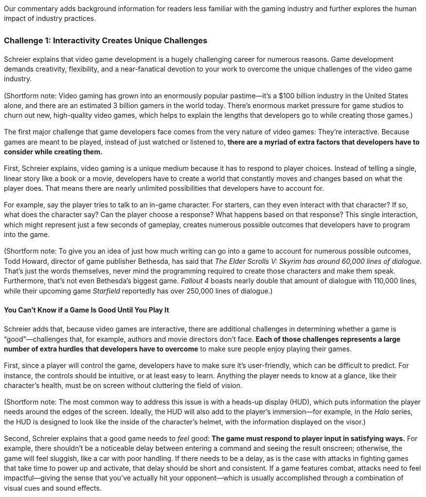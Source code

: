 
Our commentary adds background information for readers less familiar with the gaming industry and further explores the human impact of industry practices.

### Challenge 1: Interactivity Creates Unique Challenges

Schreier explains that video game development is a hugely challenging career for numerous reasons. Game development demands creativity, flexibility, and a near-fanatical devotion to your work to overcome the unique challenges of the video game industry.

(Shortform note: Video gaming has grown into an enormously popular pastime—it’s a $100 billion industry in the United States alone, and there are an estimated 3 billion gamers in the world today. There’s enormous market pressure for game studios to churn out new, high-quality video games, which helps to explain the lengths that developers go to while creating those games.)

The first major challenge that game developers face comes from the very nature of video games: They’re interactive. Because games are meant to be played, instead of just watched or listened to, **there are a myriad of extra factors that developers have to consider while creating them.**

First, Schreier explains, video gaming is a unique medium because it has to respond to player choices. Instead of telling a single, linear story like a book or a movie, developers have to create a world that constantly moves and changes based on what the player does. That means there are nearly unlimited possibilities that developers have to account for.

For example, say the player tries to talk to an in-game character. For starters, can they even interact with that character? If so, what does the character say? Can the player choose a response? What happens based on that response? This single interaction, which might represent just a few seconds of gameplay, creates numerous possible outcomes that developers have to program into the game.

(Shortform note: To give you an idea of just how much writing can go into a game to account for numerous possible outcomes, Todd Howard, director of game publisher Bethesda, has said that _The Elder Scrolls V: Skyrim has around 60,000 lines of dialogue_. That’s just the words themselves, never mind the programming required to create those characters and make them speak. Furthermore, that’s not even Bethesda’s biggest game. _Fallout 4_ boasts nearly double that amount of dialogue with 110,000 lines, while their upcoming game _Starfield_ reportedly has over 250,000 lines of dialogue.)

#### You Can’t Know if a Game Is Good Until You Play It

Schreier adds that, because video games are interactive, there are additional challenges in determining whether a game is “good”—challenges that, for example, authors and movie directors don’t face. **Each of those challenges represents a large number of extra hurdles** **that developers have to overcome** to make sure people enjoy playing their games.

First, since a player will control the game, developers have to make sure it’s user-friendly, which can be difficult to predict. For instance, the controls should be intuitive, or at least easy to learn. Anything the player needs to know at a glance, like their character’s health, must be on screen without cluttering the field of vision.

(Shortform note: The most common way to address this issue is with a heads-up display (HUD), which puts information the player needs around the edges of the screen. Ideally, the HUD will also add to the player’s immersion—for example, in the _Halo_ series, the HUD is designed to look like the inside of the character’s helmet, with the information displayed on the visor.)

Second, Schreier explains that a good game needs to _feel_ good: **The game must respond to player input in satisfying ways.** For example, there shouldn’t be a noticeable delay between entering a command and seeing the result onscreen; otherwise, the game will feel sluggish, like a car with poor handling. If there needs to be a delay, as is the case with attacks in fighting games that take time to power up and activate, that delay should be short and consistent. If a game features combat, attacks need to feel impactful—giving the sense that you’ve actually hit your opponent—which is usually accomplished through a combination of visual cues and sound effects.
